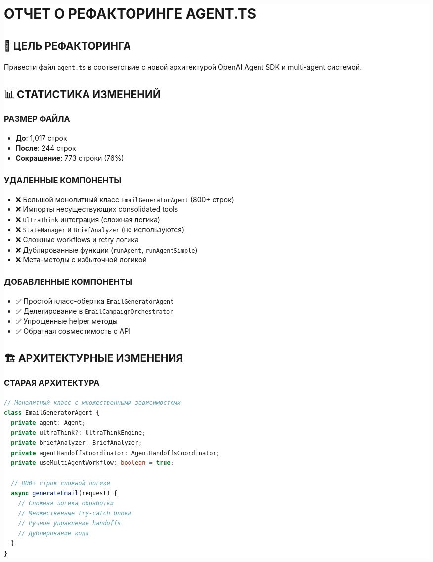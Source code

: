 # ОТЧЕТ О РЕФАКТОРИНГЕ AGENT.TS

## 🎯 ЦЕЛЬ РЕФАКТОРИНГА

Привести файл `agent.ts` в соответствие с новой архитектурой OpenAI Agent SDK и multi-agent системой.

## 📊 СТАТИСТИКА ИЗМЕНЕНИЙ

### РАЗМЕР ФАЙЛА
- **До**: 1,017 строк
- **После**: 244 строк
- **Сокращение**: 773 строки (76%)

### УДАЛЕННЫЕ КОМПОНЕНТЫ
- ❌ Большой монолитный класс `EmailGeneratorAgent` (800+ строк)
- ❌ Импорты несуществующих consolidated tools
- ❌ `UltraThink` интеграция (сложная логика)
- ❌ `StateManager` и `BriefAnalyzer` (не используются)
- ❌ Сложные workflows и retry логика
- ❌ Дублированные функции (`runAgent`, `runAgentSimple`)
- ❌ Мета-методы с избыточной логикой

### ДОБАВЛЕННЫЕ КОМПОНЕНТЫ
- ✅ Простой класс-обертка `EmailGeneratorAgent`
- ✅ Делегирование в `EmailCampaignOrchestrator`
- ✅ Упрощенные helper методы
- ✅ Обратная совместимость с API

## 🏗️ АРХИТЕКТУРНЫЕ ИЗМЕНЕНИЯ

### СТАРАЯ АРХИТЕКТУРА
```typescript
// Монолитный класс с множественными зависимостями
class EmailGeneratorAgent {
  private agent: Agent;
  private ultraThink?: UltraThinkEngine;
  private briefAnalyzer: BriefAnalyzer;
  private agentHandoffsCoordinator: AgentHandoffsCoordinator;
  private useMultiAgentWorkflow: boolean = true;
  
  // 800+ строк сложной логики
  async generateEmail(request) {
    // Сложная логика обработки
    // Множественные try-catch блоки
    // Ручное управление handoffs
    // Дублирование кода
  }
}
```
